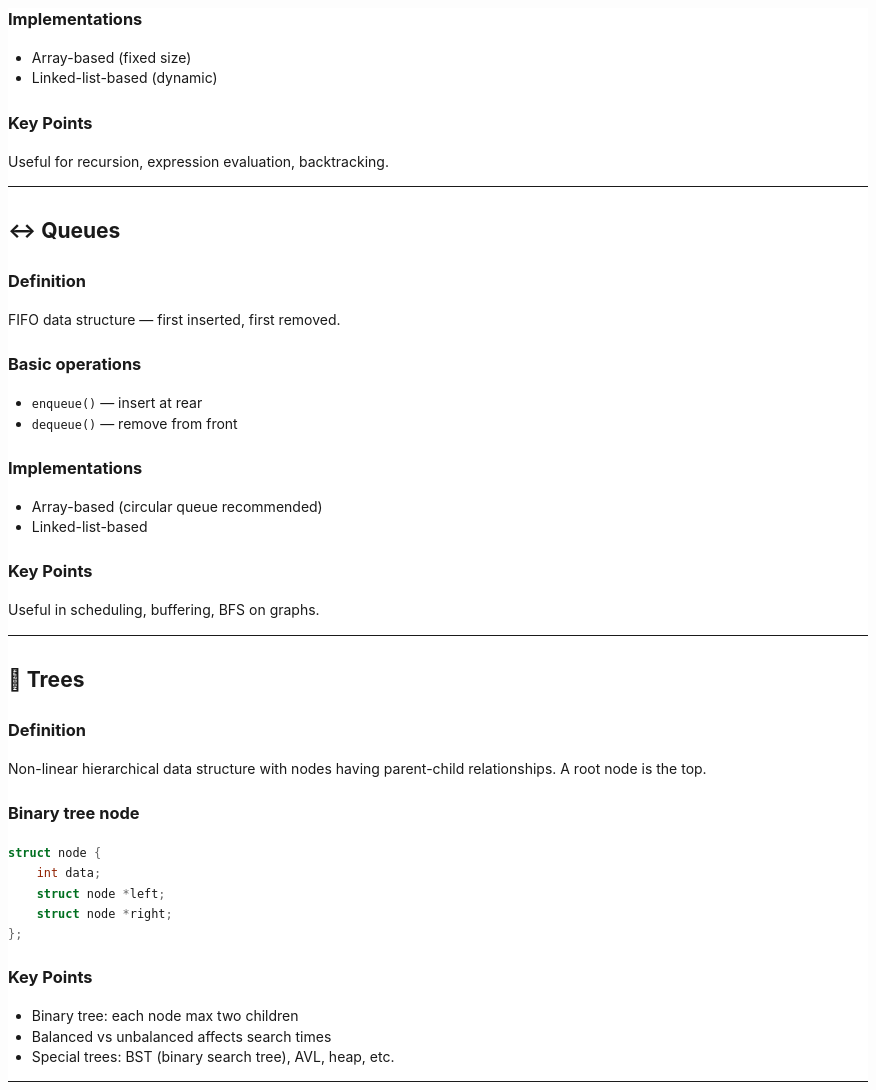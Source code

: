 ### Implementations
- Array-based (fixed size)
- Linked-list-based (dynamic)

### Key Points
Useful for recursion, expression evaluation, backtracking.

---

## ↔ Queues

### Definition
FIFO data structure — first inserted, first removed.

### Basic operations
- `enqueue()` — insert at rear
- `dequeue()` — remove from front

### Implementations
- Array-based (circular queue recommended)
- Linked-list-based

### Key Points
Useful in scheduling, buffering, BFS on graphs.

---

## 🌳 Trees

### Definition
Non-linear hierarchical data structure with nodes having parent-child relationships. A root node is the top.

### Binary tree node
```c
struct node {
    int data;
    struct node *left;
    struct node *right;
};
```

### Key Points
- Binary tree: each node max two children
- Balanced vs unbalanced affects search times
- Special trees: BST (binary search tree), AVL, heap, etc.

---
